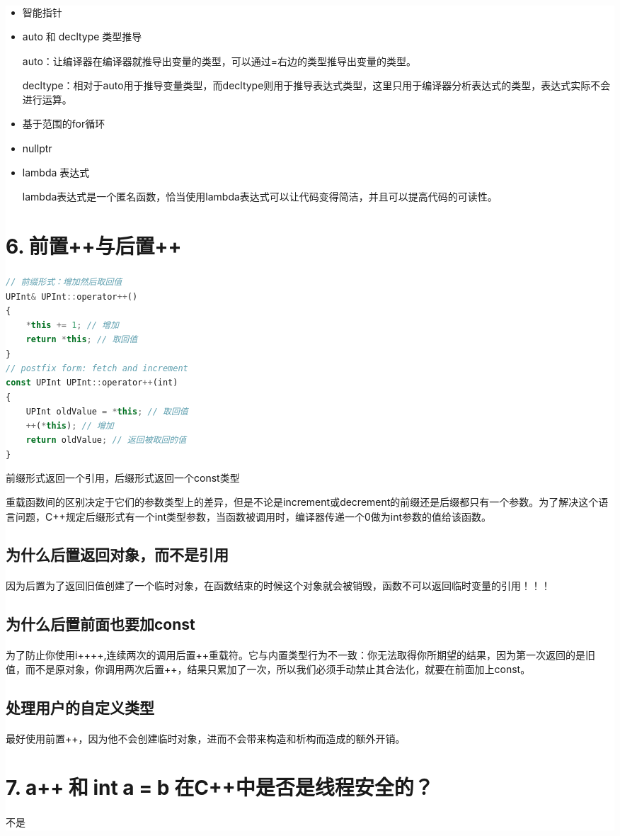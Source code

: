 * 智能指针
* auto 和 decltype 类型推导
	
	auto：让编译器在编译器就推导出变量的类型，可以通过=右边的类型推导出变量的类型。

	decltype：相对于auto用于推导变量类型，而decltype则用于推导表达式类型，这里只用于编译器分析表达式的类型，表达式实际不会进行运算。
* 基于范围的for循环
* nullptr
* lambda 表达式

	lambda表达式是一个匿名函数，恰当使用lambda表达式可以让代码变得简洁，并且可以提高代码的可读性。

# 6. 前置++与后置++

```Javascript
// 前缀形式：增加然后取回值
UPInt& UPInt::operator++()
{
    *this += 1; // 增加
    return *this; // 取回值
}
// postfix form: fetch and increment
const UPInt UPInt::operator++(int)
{
    UPInt oldValue = *this; // 取回值
    ++(*this); // 增加
    return oldValue; // 返回被取回的值
}
```

前缀形式返回一个引用，后缀形式返回一个const类型

重载函数间的区别决定于它们的参数类型上的差异，但是不论是increment或decrement的前缀还是后缀都只有一个参数。为了解决这个语言问题，C++规定后缀形式有一个int类型参数，当函数被调用时，编译器传递一个0做为int参数的值给该函数。

## 为什么后置返回对象，而不是引用

因为后置为了返回旧值创建了⼀个临时对象，在函数结束的时候这个对象就会被销毁，函数不可以返回临时变量的引用！！！

## 为什么后置前面也要加const

为了防止你使用i++++,连续两次的调用后置++重载符。它与内置类型⾏为不⼀致：你⽆法取得你所期望的结果，因为第⼀次返回的是旧值，⽽不是原对象，你调用两次后置++，结果只累加了⼀次，所以我们必须⼿动禁止其合法化，就要在前⾯加上const。

## 处理用户的自定义类型

最好使用前置++，因为他不会创建临时对象，进⽽不会带来构造和析构⽽造成的额外开销。


# 7. a++ 和 int a = b 在C++中是否是线程安全的？

不是
